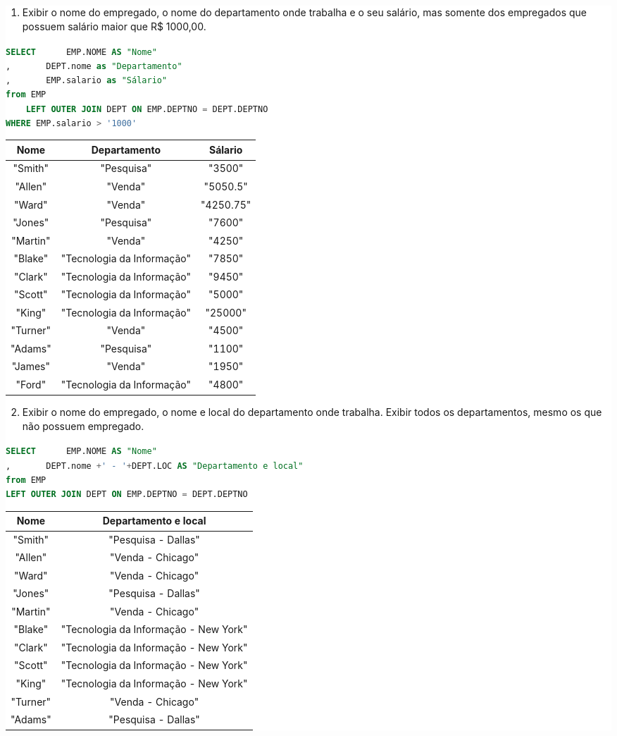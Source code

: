 1. Exibir o nome do empregado, o nome do departamento onde trabalha e o seu salário, mas somente dos empregados que possuem salário maior que R$ 1000,00.
```sql
SELECT 		EMP.NOME AS "Nome"
,		DEPT.nome as "Departamento"
,	   	EMP.salario as "Sálario"
from EMP
	LEFT OUTER JOIN DEPT ON EMP.DEPTNO = DEPT.DEPTNO
WHERE EMP.salario > '1000'
```
| Nome     | Departamento               | Sálario    |
|:--------:|:--------------------------:|:----------:|
| "Smith"  | "Pesquisa"                 | "3500"     |
| "Allen"  | "Venda"                    | "5050.5"   |
| "Ward"   | "Venda"                    | "4250.75"  |
| "Jones"  | "Pesquisa"                 | "7600"     |
| "Martin" | "Venda"                    | "4250"     |
| "Blake"  | "Tecnologia da Informação" | "7850"     |
| "Clark"  | "Tecnologia da Informação" | "9450"     |
| "Scott"  | "Tecnologia da Informação" | "5000"     |
| "King"   | "Tecnologia da Informação" | "25000"    |
| "Turner" | "Venda"                    | "4500"     |
| "Adams"  | "Pesquisa"                 | "1100"     |
| "James"  | "Venda"                    | "1950"     |
| "Ford"   | "Tecnologia da Informação" | "4800"     |


2. Exibir o nome do empregado, o nome e local do departamento onde trabalha. Exibir todos os departamentos, mesmo os que não possuem empregado.
```sql
SELECT 		EMP.NOME AS "Nome"
,		DEPT.nome +' - '+DEPT.LOC AS "Departamento e local"
from EMP
LEFT OUTER JOIN DEPT ON EMP.DEPTNO = DEPT.DEPTNO

```
| Nome     | Departamento e local                   |
|:--------:|:--------------------------------------:|
| "Smith"  | "Pesquisa - Dallas"                    |
| "Allen"  | "Venda - Chicago"                      |
| "Ward"   | "Venda - Chicago"                      |
| "Jones"  | "Pesquisa - Dallas"                    |
| "Martin" | "Venda - Chicago"                      |
| "Blake"  | "Tecnologia da Informação - New York"  |
| "Clark"  | "Tecnologia da Informação - New York"  |
| "Scott"  | "Tecnologia da Informação - New York"  |
| "King"   | "Tecnologia da Informação - New York"  |
| "Turner" | "Venda - Chicago"                      |
| "Adams"  | "Pesquisa - Dallas"                    |